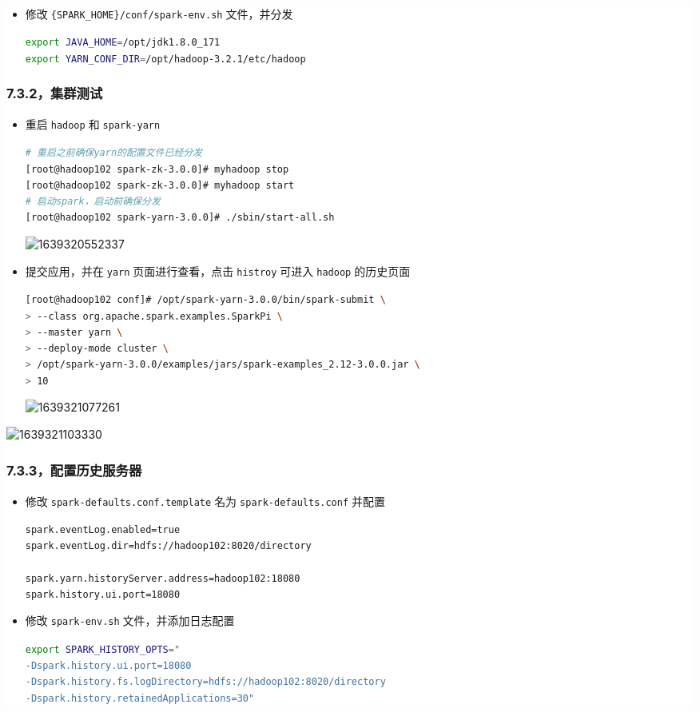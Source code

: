 * 修改 `{SPARK_HOME}/conf/spark-env.sh` 文件，并分发

  ```sh
  export JAVA_HOME=/opt/jdk1.8.0_171
  export YARN_CONF_DIR=/opt/hadoop-3.2.1/etc/hadoop
  ```

### 7.3.2，集群测试

* 重启 `hadoop` 和 `spark-yarn` 

  ```sh
  # 重启之前确保yarn的配置文件已经分发
  [root@hadoop102 spark-zk-3.0.0]# myhadoop stop
  [root@hadoop102 spark-zk-3.0.0]# myhadoop start
  # 启动spark，启动前确保分发
  [root@hadoop102 spark-yarn-3.0.0]# ./sbin/start-all.sh
  ```

  ![1639320552337](E:\gitrepository\study\note\image\环境搭建\1639320552337.png)

* 提交应用，并在 `yarn` 页面进行查看，点击 `histroy` 可进入 `hadoop` 的历史页面

  ```sh
  [root@hadoop102 conf]# /opt/spark-yarn-3.0.0/bin/spark-submit \
  > --class org.apache.spark.examples.SparkPi \
  > --master yarn \
  > --deploy-mode cluster \
  > /opt/spark-yarn-3.0.0/examples/jars/spark-examples_2.12-3.0.0.jar \
  > 10
  ```

  ![1639321077261](E:\gitrepository\study\note\image\环境搭建\1639321077261.png)

![1639321103330](E:\gitrepository\study\note\image\环境搭建\1639321103330.png)

### 7.3.3，配置历史服务器

* 修改 `spark-defaults.conf.template` 名为 `spark-defaults.conf` 并配置

  ```sh
  spark.eventLog.enabled=true
  spark.eventLog.dir=hdfs://hadoop102:8020/directory
  
  spark.yarn.historyServer.address=hadoop102:18080
  spark.history.ui.port=18080
  ```

* 修改 `spark-env.sh` 文件，并添加日志配置

  ```sh
  export SPARK_HISTORY_OPTS="
  -Dspark.history.ui.port=18080 
  -Dspark.history.fs.logDirectory=hdfs://hadoop102:8020/directory 
  -Dspark.history.retainedApplications=30"
  ```
